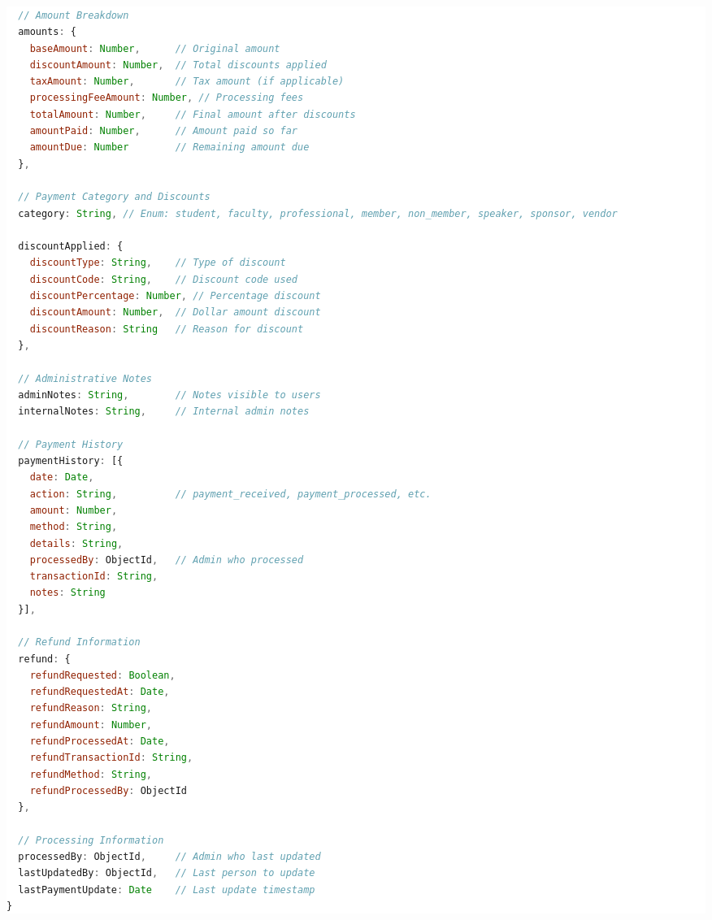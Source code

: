 ```javascript
  // Amount Breakdown
  amounts: {
    baseAmount: Number,      // Original amount
    discountAmount: Number,  // Total discounts applied
    taxAmount: Number,       // Tax amount (if applicable)
    processingFeeAmount: Number, // Processing fees
    totalAmount: Number,     // Final amount after discounts
    amountPaid: Number,      // Amount paid so far
    amountDue: Number        // Remaining amount due
  },
  
  // Payment Category and Discounts
  category: String, // Enum: student, faculty, professional, member, non_member, speaker, sponsor, vendor
  
  discountApplied: {
    discountType: String,    // Type of discount
    discountCode: String,    // Discount code used
    discountPercentage: Number, // Percentage discount
    discountAmount: Number,  // Dollar amount discount
    discountReason: String   // Reason for discount
  },
  
  // Administrative Notes
  adminNotes: String,        // Notes visible to users
  internalNotes: String,     // Internal admin notes
  
  // Payment History
  paymentHistory: [{
    date: Date,
    action: String,          // payment_received, payment_processed, etc.
    amount: Number,
    method: String,
    details: String,
    processedBy: ObjectId,   // Admin who processed
    transactionId: String,
    notes: String
  }],
  
  // Refund Information
  refund: {
    refundRequested: Boolean,
    refundRequestedAt: Date,
    refundReason: String,
    refundAmount: Number,
    refundProcessedAt: Date,
    refundTransactionId: String,
    refundMethod: String,
    refundProcessedBy: ObjectId
  },
  
  // Processing Information
  processedBy: ObjectId,     // Admin who last updated
  lastUpdatedBy: ObjectId,   // Last person to update
  lastPaymentUpdate: Date    // Last update timestamp
}
```

